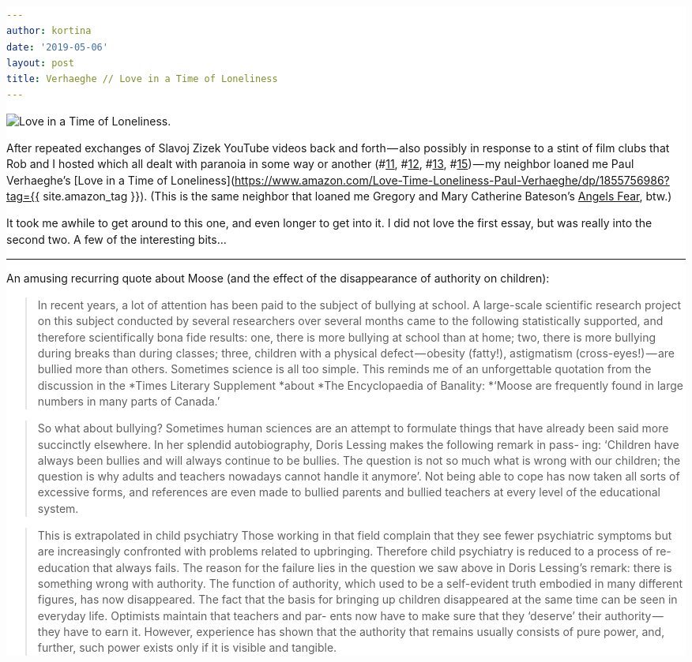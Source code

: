 ```yaml
---
author: kortina
date: '2019-05-06'
layout: post
title: Verhaeghe // Love in a Time of Loneliness
---
```


![Love in a Time of Loneliness.](https://cdn-images-1.medium.com/max/600/0*fBTea_cvcKlh7MYi.jpg)

After repeated exchanges of Slavoj Zizek YouTube videos back and forth — also possibly in response to a stint of film clubs that Rob and I hosted which all dealt with paranoia in some way or another (#[11](http://oaklandfilmclub.com/posts/film-club-11-ace-in-the-hole/), #[12](http://oaklandfilmclub.com/posts/film-club-12-gaslight/), #[13](http://oaklandfilmclub.com/posts/film-club-13-american-psycho/), #[15](http://oaklandfilmclub.com/posts/film-club-15-perfect-blue/)) — my neighbor loaned me Paul Verhaeghe’s [Love in a Time of Loneliness](https://www.amazon.com/Love-Time-Loneliness-Paul-Verhaeghe/dp/1855756986?tag={{ site.amazon_tag }}). (This is the same neighbor that loaned me Gregory and Mary Catherine Bateson’s [Angels Fear](https://medium.com/@kortina/angels-fear-towards-an-epistemology-of-the-sacred-5b055f7d9f54), btw.)

It took me awhile to get around to this one, and even longer to get into it. I did not love the first essay, but was really into the second two. A few of the interesting bits…

---

An amusing recurring quote about Moose (and the effect of the disappearance of authority on children):

> In recent years, a lot of attention has been paid to the subject of bullying at school. A large-scale scientific research project on this subject conducted by several researchers over several months came to the following statistically supported, and therefore scientifically bona fide results: one, there is more bullying at school than at home; two, there is more bullying during breaks than during classes; three, children with a physical defect — obesity (fatty!), astigmatism (cross-eyes!) — are bullied more than others. Sometimes science is all too simple. This reminds me of an unforgettable quotation from the discussion in the *Times Literary Supplement *about *The Encyclopaedia of Banality: *‘Moose are frequently found in large numbers in many parts of Canada.’

> So what about bullying? Sometimes human sciences are an attempt to formulate things that have already been said more succinctly elsewhere. In her splendid autobiography, Doris Lessing makes the following remark in pass- ing: ‘Children have always been bullies and will always continue to be bullies. The question is not so much what is wrong with our children; the question is why adults and teachers nowadays cannot handle it anymore’. Not being able to cope has now taken all sorts of excessive forms, and references are even made to bullied parents and bullied teachers at every level of the educational system.

> This is extrapolated in child psychiatry Those working in that field complain that they see fewer psychiatric symptoms but are increasingly confronted with problems related to upbringing. Therefore child psychiatry is reduced to a process of re-education that always fails. The reason for the failure lies in the question we saw above in Doris Lessing’s remark: there is something wrong with authority. The function of authority, which used to be a self-evident truth embodied in many different figures, has now disappeared. The fact that the basis for bringing up children disappeared at the same time can be seen in everyday life. Optimists maintain that teachers and par- ents now have to make sure that they ‘deserve’ their authority — they have to earn it. However, experience has shown that the authority that remains usually consists of pure power, and, further, such power exists only if it is visible and tangible.
